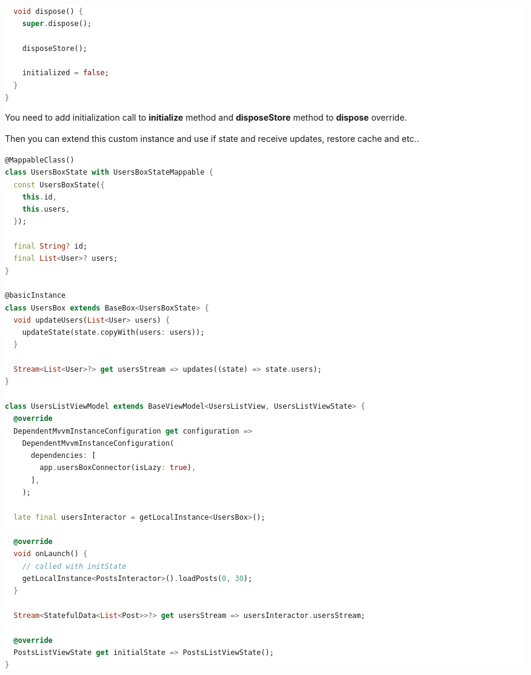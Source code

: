 ```dart
  void dispose() {
    super.dispose();

    disposeStore();

    initialized = false;
  }
}
```

You need to add initialization call to <b>initialize</b> method and <b>disposeStore</b> method to <b>dispose</b> override.

Then you can extend this custom instance and use if state and receive updates, restore cache and etc..

```dart
@MappableClass()
class UsersBoxState with UsersBoxStateMappable {
  const UsersBoxState({
    this.id,
    this.users,
  });

  final String? id;
  final List<User>? users;
}

@basicInstance
class UsersBox extends BaseBox<UsersBoxState> {
  void updateUsers(List<User> users) {
    updateState(state.copyWith(users: users));
  }

  Stream<List<User>?> get usersStream => updates((state) => state.users);
}

class UsersListViewModel extends BaseViewModel<UsersListView, UsersListViewState> {
  @override
  DependentMvvmInstanceConfiguration get configuration =>
    DependentMvvmInstanceConfiguration(
      dependencies: [
        app.usersBoxConnector(isLazy: true),
      ],
    );

  late final usersInteractor = getLocalInstance<UsersBox>();

  @override
  void onLaunch() {
    // called with initState
    getLocalInstance<PostsInteractor>().loadPosts(0, 30);
  }

  Stream<StatefulData<List<Post>>?> get usersStream => usersInteractor.usersStream;

  @override
  PostsListViewState get initialState => PostsListViewState();
}
```
